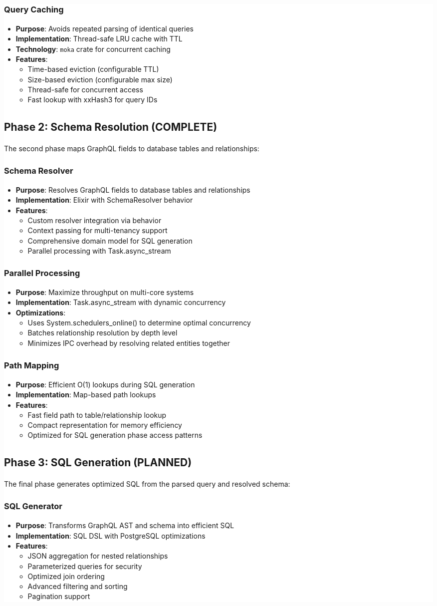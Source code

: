 ### Query Caching

- **Purpose**: Avoids repeated parsing of identical queries
- **Implementation**: Thread-safe LRU cache with TTL
- **Technology**: `moka` crate for concurrent caching
- **Features**:
  - Time-based eviction (configurable TTL)
  - Size-based eviction (configurable max size)
  - Thread-safe for concurrent access
  - Fast lookup with xxHash3 for query IDs

## Phase 2: Schema Resolution (COMPLETE)

The second phase maps GraphQL fields to database tables and relationships:

### Schema Resolver

- **Purpose**: Resolves GraphQL fields to database tables and relationships
- **Implementation**: Elixir with SchemaResolver behavior
- **Features**:
  - Custom resolver integration via behavior
  - Context passing for multi-tenancy support
  - Comprehensive domain model for SQL generation
  - Parallel processing with Task.async_stream

### Parallel Processing

- **Purpose**: Maximize throughput on multi-core systems
- **Implementation**: Task.async_stream with dynamic concurrency
- **Optimizations**:
  - Uses System.schedulers_online() to determine optimal concurrency
  - Batches relationship resolution by depth level
  - Minimizes IPC overhead by resolving related entities together

### Path Mapping

- **Purpose**: Efficient O(1) lookups during SQL generation
- **Implementation**: Map-based path lookups
- **Features**:
  - Fast field path to table/relationship lookup
  - Compact representation for memory efficiency
  - Optimized for SQL generation phase access patterns

## Phase 3: SQL Generation (PLANNED)

The final phase generates optimized SQL from the parsed query and resolved schema:

### SQL Generator

- **Purpose**: Transforms GraphQL AST and schema into efficient SQL
- **Implementation**: SQL DSL with PostgreSQL optimizations
- **Features**:
  - JSON aggregation for nested relationships
  - Parameterized queries for security
  - Optimized join ordering
  - Advanced filtering and sorting
  - Pagination support
